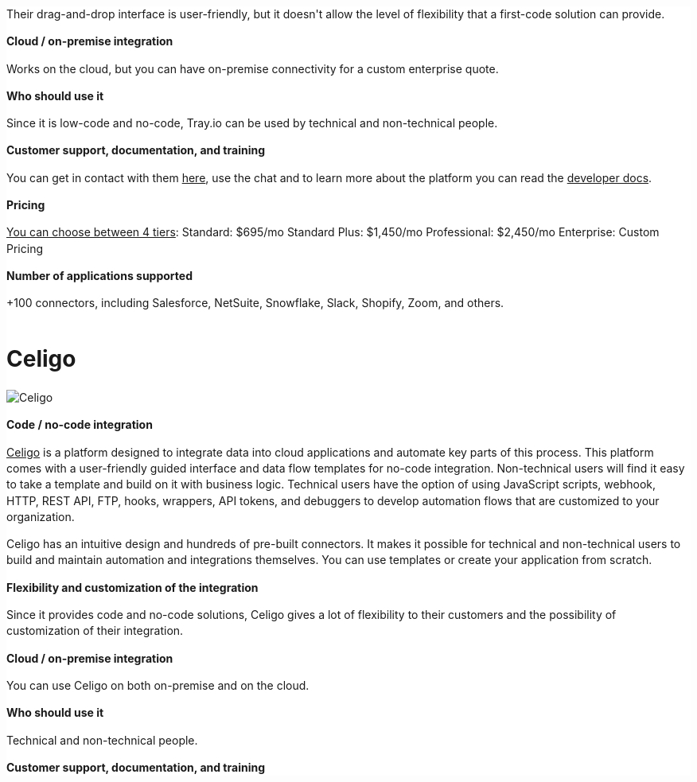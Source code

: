 Their drag-and-drop interface is user-friendly, but it doesn't allow the level of flexibility that a first-code solution can provide.

**Cloud / on-premise integration**

Works on the cloud, but you can have on-premise connectivity for a custom enterprise quote.

**Who should use it**

Since it is low-code and no-code, Tray.io can be used by technical and non-technical people.

**Customer support, documentation, and training**

You can get in contact with them [here](https://tray.io/lp/get/contact), use the chat and to learn more about the platform you can read the [developer docs](https://tray.io/documentation/). 

**Pricing**

[You can choose between 4 tiers](https://tray.io/products/platform/pricing):
Standard: $695/mo 
Standard Plus: $1,450/mo
Professional: $2,450/mo
Enterprise: Custom Pricing

**Number of applications supported**

+100 connectors, including Salesforce, NetSuite, Snowflake, Slack, Shopify, Zoom, and others.

# Celigo

![Celigo](blog-celigo.png "Celigo")

**Code / no-code integration**

[Celigo](https://www.celigo.com/) is a platform designed to integrate data into cloud applications and automate key parts of this process. This platform comes with a user-friendly guided interface and data flow templates for no-code integration. Non-technical users will find it easy to take a template and build on it with business logic. Technical users have the option of using JavaScript scripts, webhook, HTTP, REST API, FTP, hooks, wrappers, API tokens, and debuggers to develop automation flows that are customized to your organization.

Celigo has an intuitive design and hundreds of pre-built connectors. It makes it possible for technical and non-technical users to build and maintain automation and integrations themselves. You can use templates or create your application from scratch.

**Flexibility and customization of the integration**

Since it provides code and no-code solutions, Celigo gives a lot of flexibility to their customers and the possibility of customization of their integration.

**Cloud / on-premise integration**

You can use Celigo on both on-premise and on the cloud.

**Who should use it**

Technical and non-technical people.

**Customer support, documentation, and training**
